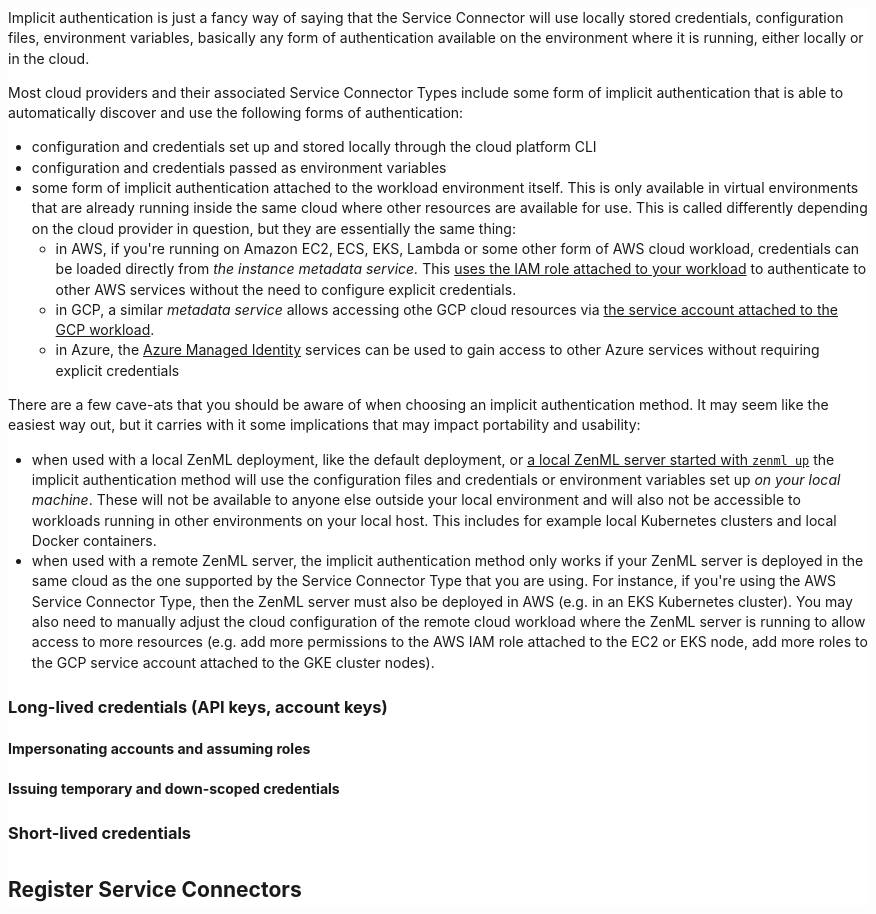 Implicit authentication is just a fancy way of saying that the Service Connector will use locally stored credentials, configuration files, environment variables, basically any form of authentication available on the environment where it is running, either locally or in the cloud.

Most cloud providers and their associated Service Connector Types include some form of implicit authentication that is able to automatically discover and use the following forms of authentication:

* configuration and credentials set up and stored locally through the cloud platform CLI
* configuration and credentials passed as environment variables
* some form of implicit authentication attached to the workload environment itself. This is only available in virtual environments that are already running inside the same cloud where other resources are available for use. This is called differently depending on the cloud provider in question, but they are essentially the same thing:
  * in AWS, if you're running on Amazon EC2, ECS, EKS, Lambda or some other form of AWS cloud workload, credentials can be loaded directly from _the instance metadata service._ This [uses the IAM role attached to your workload](https://docs.aws.amazon.com/AWSEC2/latest/UserGuide/iam-roles-for-amazon-ec2.html) to authenticate to other AWS services without the need to configure explicit credentials.
  * in GCP, a similar _metadata service_ allows accessing othe GCP cloud resources via [the service account attached to the GCP workload](https://cloud.google.com/docs/authentication/application-default-credentials#attached-sa).
  * in Azure, the [Azure Managed Identity](https://learn.microsoft.com/en-us/azure/active-directory/managed-identities-azure-resources/overview) services can be used to gain access to other Azure services without requiring explicit credentials

There are a few cave-ats that you should be aware of when choosing an implicit authentication method. It may seem like the easiest way out, but it carries with it some implications that may impact portability and usability:

* when used with a local ZenML deployment, like the default deployment, or [a local ZenML server started with `zenml up`](../../../user-guide/starter-guide/transition-to-the-cloud.md) the implicit authentication method will use the configuration files and credentials or environment variables set up _on your local machine_. These will not be available to anyone else outside your local environment and will also not be accessible to workloads running in other environments on your local host. This includes for example local Kubernetes clusters and local Docker containers.
* when used with a remote ZenML server, the implicit authentication method only works if your ZenML server is deployed in the same cloud as the one supported by the Service Connector Type that you are using. For instance, if you're using the AWS Service Connector Type, then the ZenML server must also be deployed in AWS (e.g. in an EKS Kubernetes cluster). You may also need to manually adjust the cloud configuration of the remote cloud workload where the ZenML server is running to allow access to more resources (e.g. add more permissions to the AWS IAM role attached to the EC2 or EKS node, add more roles to the GCP service account attached to the GKE cluster nodes).

### Long-lived credentials (API keys, account keys)

#### Impersonating accounts and assuming roles

#### Issuing temporary and down-scoped credentials

### Short-lived credentials

## Register Service Connectors

